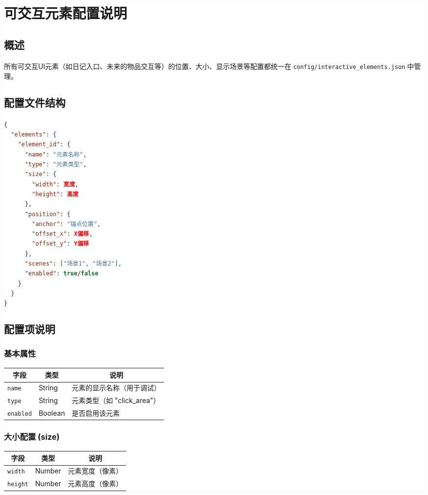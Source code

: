 # 可交互元素配置说明

## 概述

所有可交互UI元素（如日记入口、未来的物品交互等）的位置、大小、显示场景等配置都统一在 `config/interactive_elements.json` 中管理。

## 配置文件结构

```json
{
  "elements": {
    "element_id": {
      "name": "元素名称",
      "type": "元素类型",
      "size": {
        "width": 宽度,
        "height": 高度
      },
      "position": {
        "anchor": "锚点位置",
        "offset_x": X偏移,
        "offset_y": Y偏移
      },
      "scenes": ["场景1", "场景2"],
      "enabled": true/false
    }
  }
}
```

## 配置项说明

### 基本属性

| 字段 | 类型 | 说明 |
|------|------|------|
| `name` | String | 元素的显示名称（用于调试） |
| `type` | String | 元素类型（如 "click_area"） |
| `enabled` | Boolean | 是否启用该元素 |

### 大小配置 (size)

| 字段 | 类型 | 说明 |
|------|------|------|
| `width` | Number | 元素宽度（像素） |
| `height` | Number | 元素高度（像素） |
